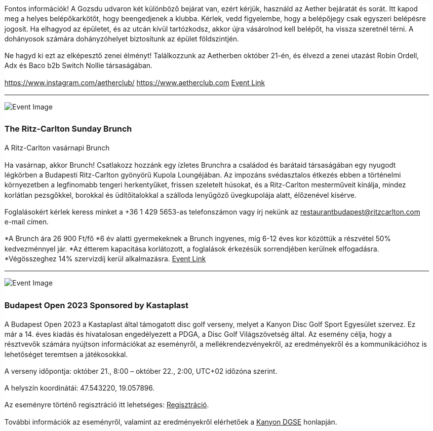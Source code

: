 Fontos információk! A Gozsdu udvaron két különböző bejárat van, ezért kérjük, használd az Aether bejáratát és sorát. Itt kapod meg a helyes belépőkarkötőt, hogy beengedjenek a klubba. Kérlek, vedd figyelembe, hogy a belépőjegy csak egyszeri belépésre jogosít. Ha elhagyod az épületet, és az utcán kívül tartózkodsz, akkor újra vásárolnod kell belépőt, ha vissza szeretnél térni. A dohányosok számára dohányzóhelyet biztosítunk az épület földszintjén.

Ne hagyd ki ezt az elképesztő zenei élményt! Találkozzunk az Aetherben október 21-én, és élvezd a zenei utazást Robin Ordell, Adx és Baco b2b Switch Nollie társaságában.

https://www.instagram.com/aetherclub/
https://www.aetherclub.com
[Event Link](https://facebook.com/events/135838559608858)

---
![Event Image](https://scontent.fbud3-1.fna.fbcdn.net/v/t39.30808-6/386653521_2607265022775189_6249170426251105290_n.jpg?stp=dst-jpg_p640x640&_nc_cat=110&ccb=1-7&_nc_sid=5f2048&_nc_ohc=cmXcVPgCE3wAX85t9z4&_nc_ht=scontent.fbud3-1.fna&oh=00_AfBOPnN_7GfdiT8r1YjTzmCPqCxpdFU0kuYPj4OGgXsEKw&oe=653A6C6A)

 ### The Ritz-Carlton Sunday Brunch

A Ritz-Carlton vasárnapi Brunch

Ha vasárnap, akkor Brunch! Csatlakozz hozzánk egy ízletes Brunchra a családod és barátaid társaságában egy nyugodt légkörben a Budapesti Ritz-Carlton gyönyörű Kupola Loungéjában. Az impozáns svédasztalos étkezés ebben a történelmi környezetben a legfinomabb tengeri herkentyűket, frissen szeletelt húsokat, és a Ritz-Carlton mesterműveit kínálja, mindez korlátlan pezsgőkkel, borokkal és üdítőitalokkal a szálloda lenyűgöző üvegkupolája alatt, élőzenével kísérve.

Foglalásokért kérlek keress minket a +36 1 429 5653-as telefonszámon vagy írj nekünk az restaurantbudapest@ritzcarlton.com e-mail címen. 

*A Brunch ára 26 900 Ft/fő
*6 év alatti gyermekeknek a Brunch ingyenes, míg 6-12 éves kor közöttük a részvétel 50% kedvezménnyel jár.
*Az étterem kapacitása korlátozott, a foglalások érkezésük sorrendjében kerülnek elfogadásra.
*Végösszeghez 14% szervizdíj kerül alkalmazásra.
[Event Link](https://facebook.com/events/1065640911020356)

---
![Event Image](https://scontent.fbud3-1.fna.fbcdn.net/v/t39.30808-6/377547757_284794460983128_3391055198884673408_n.jpg?stp=dst-jpg_p720x720&_nc_cat=101&ccb=1-7&_nc_sid=5f2048&_nc_ohc=Q4RC3ttthToAX9jWn-w&_nc_ht=scontent.fbud3-1.fna&oh=00_AfB5npB-zt12QgOeScg8K8sDPYL2ClHOe_oGpU6ewl9PzQ&oe=6538FD64)

 ### Budapest Open 2023 Sponsored by Kastaplast

A Budapest Open 2023 a Kastaplast által támogatott disc golf verseny, melyet a Kanyon Disc Golf Sport Egyesület szervez. Ez már a 14. éves kiadás és hivatalosan engedélyezett a PDGA, a Disc Golf Világszövetség által. Az esemény célja, hogy a résztvevők számára nyújtson információkat az eseményről, a mellékrendezvényekről, az eredményekről és a kommunikációhoz is lehetőséget teremtsen a játékosokkal.

A verseny időpontja: október 21., 8:00 – október 22., 2:00, UTC+02 időzóna szerint.

A helyszín koordinátái: 47.543220, 19.057896.

Az eseményre történő regisztráció itt lehetséges: [Regisztráció](https://forms.gle/zq3MMcRtV418ZTxX7).

További információk az eseményről, valamint az eredményekről elérhetőek a [Kanyon DGSE](https://www.kanyondgse.hu/.../budapest-open-2023.../) honlapján.
